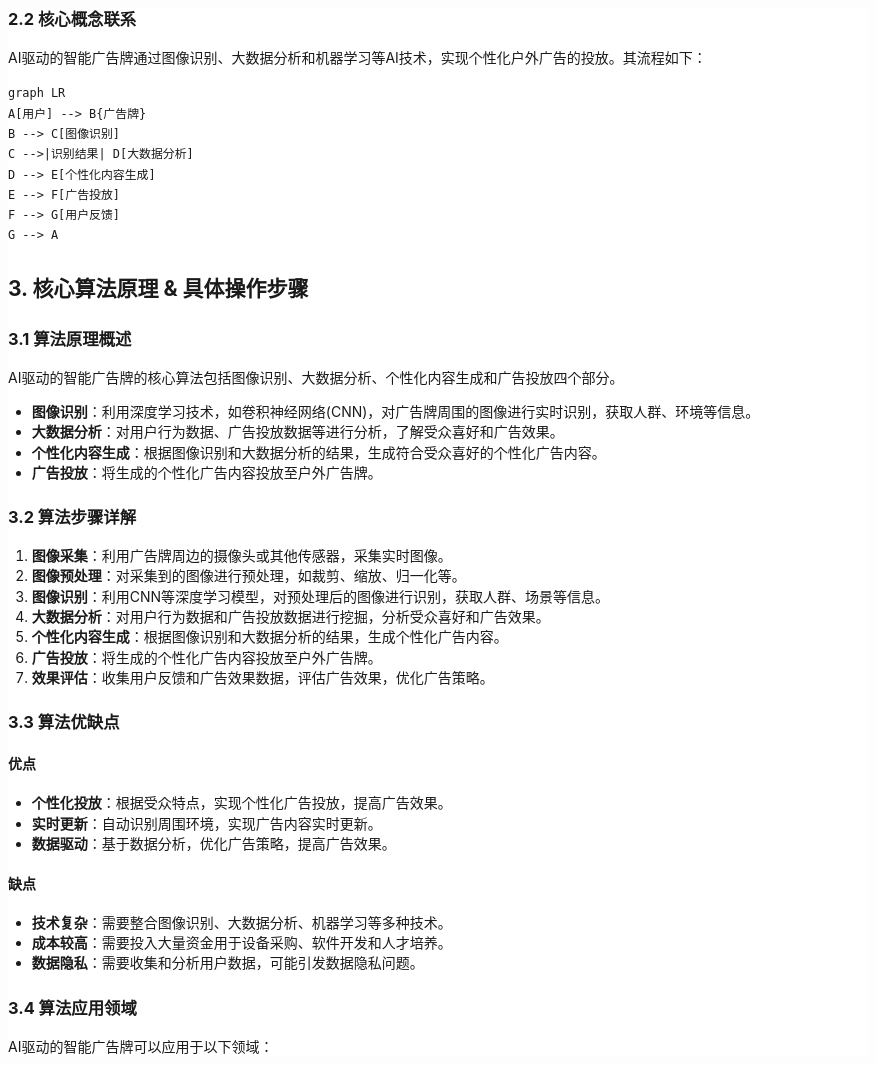 ### 2.2 核心概念联系

AI驱动的智能广告牌通过图像识别、大数据分析和机器学习等AI技术，实现个性化户外广告的投放。其流程如下：

```mermaid
graph LR
A[用户] --> B{广告牌}
B --> C[图像识别]
C -->|识别结果| D[大数据分析]
D --> E[个性化内容生成]
E --> F[广告投放]
F --> G[用户反馈]
G --> A
```

## 3. 核心算法原理 & 具体操作步骤

### 3.1 算法原理概述

AI驱动的智能广告牌的核心算法包括图像识别、大数据分析、个性化内容生成和广告投放四个部分。

- **图像识别**：利用深度学习技术，如卷积神经网络(CNN)，对广告牌周围的图像进行实时识别，获取人群、环境等信息。
- **大数据分析**：对用户行为数据、广告投放数据等进行分析，了解受众喜好和广告效果。
- **个性化内容生成**：根据图像识别和大数据分析的结果，生成符合受众喜好的个性化广告内容。
- **广告投放**：将生成的个性化广告内容投放至户外广告牌。

### 3.2 算法步骤详解

1. **图像采集**：利用广告牌周边的摄像头或其他传感器，采集实时图像。
2. **图像预处理**：对采集到的图像进行预处理，如裁剪、缩放、归一化等。
3. **图像识别**：利用CNN等深度学习模型，对预处理后的图像进行识别，获取人群、场景等信息。
4. **大数据分析**：对用户行为数据和广告投放数据进行挖掘，分析受众喜好和广告效果。
5. **个性化内容生成**：根据图像识别和大数据分析的结果，生成个性化广告内容。
6. **广告投放**：将生成的个性化广告内容投放至户外广告牌。
7. **效果评估**：收集用户反馈和广告效果数据，评估广告效果，优化广告策略。

### 3.3 算法优缺点

#### 优点

- **个性化投放**：根据受众特点，实现个性化广告投放，提高广告效果。
- **实时更新**：自动识别周围环境，实现广告内容实时更新。
- **数据驱动**：基于数据分析，优化广告策略，提高广告效果。

#### 缺点

- **技术复杂**：需要整合图像识别、大数据分析、机器学习等多种技术。
- **成本较高**：需要投入大量资金用于设备采购、软件开发和人才培养。
- **数据隐私**：需要收集和分析用户数据，可能引发数据隐私问题。

### 3.4 算法应用领域

AI驱动的智能广告牌可以应用于以下领域：
